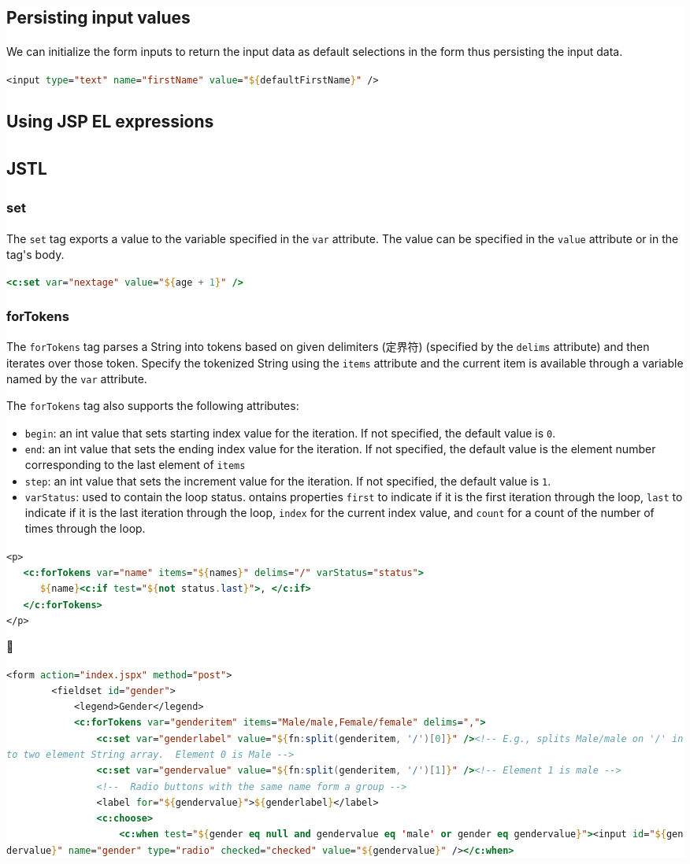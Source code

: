 ## Persisting input values

We can initialize the form inputs to return the input data as default selections in the form thus persisting the input data.

``` jsp
<input type="text" name="firstName" value="${defaultFirstName}" />
```

## Using JSP EL expressions 

## JSTL 

### set

The `set` tag exports a value to the variable specified in the `var` attribute. The value can be specified in the `value` attribute or in the tag's body.

``` jsp
<c:set var="nextage" value="${age + 1}" />
```

### forTokens

The `forTokens` tag parses a String into tokens based on given delimiters (定界符) (specified by the `delims` attribute) and then iterates over those token. Specify the tokenized String using the `items` attribute and the current item is available through a variable named by the `var` attribute.

The `forTokens` tag also supports the following attributes:
* `begin`: an int value that sets starting index value for the iteration. If not specified, the default value is `0`. 
* `end`: an int value that sets the ending index value for the iteration. If not specified, the default value is the element number corresponding to the last element of `items`
* `step`: an int value that sets the increment value for the iteration. If not specified, the default value is `1`. 
* `varStatus`: used to contain the loop status.  ontains properties `first` to indicate if it is the first iteration through the loop, `last` to indicate if it is the last iteration through the loop, `index` for the current index value, and `count` for a count of the number of times through the loop. 

``` jsp
<p>
   <c:forTokens var="name" items="${names}" delims="/" varStatus="status">
      ${name}<c:if test="${not status.last}">, </c:if>
   </c:forTokens>
</p>
```

🌰

``` jsp
<form action="index.jspx" method="post">
		<fieldset id="gender">
			<legend>Gender</legend>
			<c:forTokens var="genderitem" items="Male/male,Female/female" delims=",">
				<c:set var="genderlabel" value="${fn:split(genderitem, '/')[0]}" /><!-- E.g., splits Male/male on '/' into two element String array.  Element 0 is Male -->
				<c:set var="gendervalue" value="${fn:split(genderitem, '/')[1]}" /><!-- Element 1 is male -->
				<!--  Radio buttons with the same name form a group -->
				<label for="${gendervalue}">${genderlabel}</label>
				<c:choose>
					<c:when test="${gender eq null and gendervalue eq 'male' or gender eq gendervalue}"><input id="${gendervalue}" name="gender" type="radio" checked="checked" value="${gendervalue}" /></c:when>
```